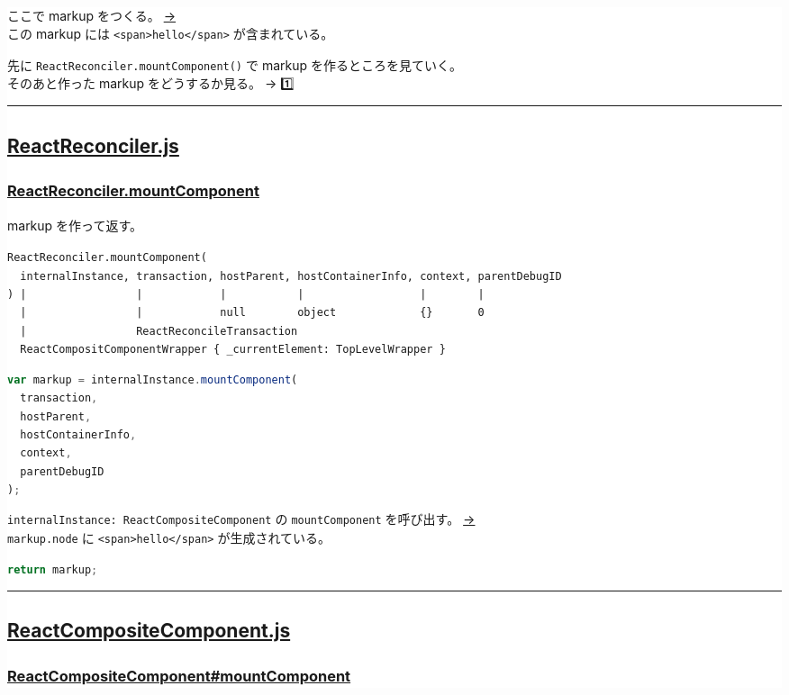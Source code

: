 ここで markup をつくる。 [→](https://github.com/facebook/react/blob/cb6da8e922c426dfae11a5da159ff9e8e176ce59/src/renderers/dom/stack/client/ReactMount.js#L112)  
この markup には `<span>hello</span>` が含まれている。

先に `ReactReconciler.mountComponent()` で markup を作るところを見ていく。  
そのあと作った markup をどうするか見る。 → :one:

---
## [ReactReconciler.js](https://github.com/facebook/react/blob/7ef856aa3676f898ac5014f77a3e176bdf727350/src/renderers/shared/stack/reconciler/ReactReconciler.js)

### [ReactReconciler.mountComponent](https://github.com/facebook/react/blob/7ef856aa3676f898ac5014f77a3e176bdf727350/src/renderers/shared/stack/reconciler/ReactReconciler.js#L40)

markup を作って返す。

```
ReactReconciler.mountComponent(
  internalInstance, transaction, hostParent, hostContainerInfo, context, parentDebugID
) |                 |            |           |                  |        |
  |                 |            null        object             {}       0
  |                 ReactReconcileTransaction
  ReactCompositComponentWrapper { _currentElement: TopLevelWrapper }
```

```js
var markup = internalInstance.mountComponent(
  transaction,
  hostParent,
  hostContainerInfo,
  context,
  parentDebugID
);
```

`internalInstance: ReactCompositeComponent` の `mountComponent` を呼び出す。  [→](https://github.com/facebook/react/blob/e43aaab2547870bc80c0b778604c5ee55b1d87f0/src/renderers/shared/stack/reconciler/ReactReconciler.js#L57)  
`markup.node` に `<span>hello</span>` が生成されている。

```js
return markup;
```

---

## [ReactCompositeComponent.js](https://github.com/facebook/react/blob/7ef856aa3676f898ac5014f77a3e176bdf727350/src/renderers/shared/stack/reconciler/ReactCompositeComponent.js)

### [ReactCompositeComponent#mountComponent](https://github.com/facebook/react/blob/7ef856aa3676f898ac5014f77a3e176bdf727350/src/renderers/shared/stack/reconciler/ReactCompositeComponent.js#L181)

